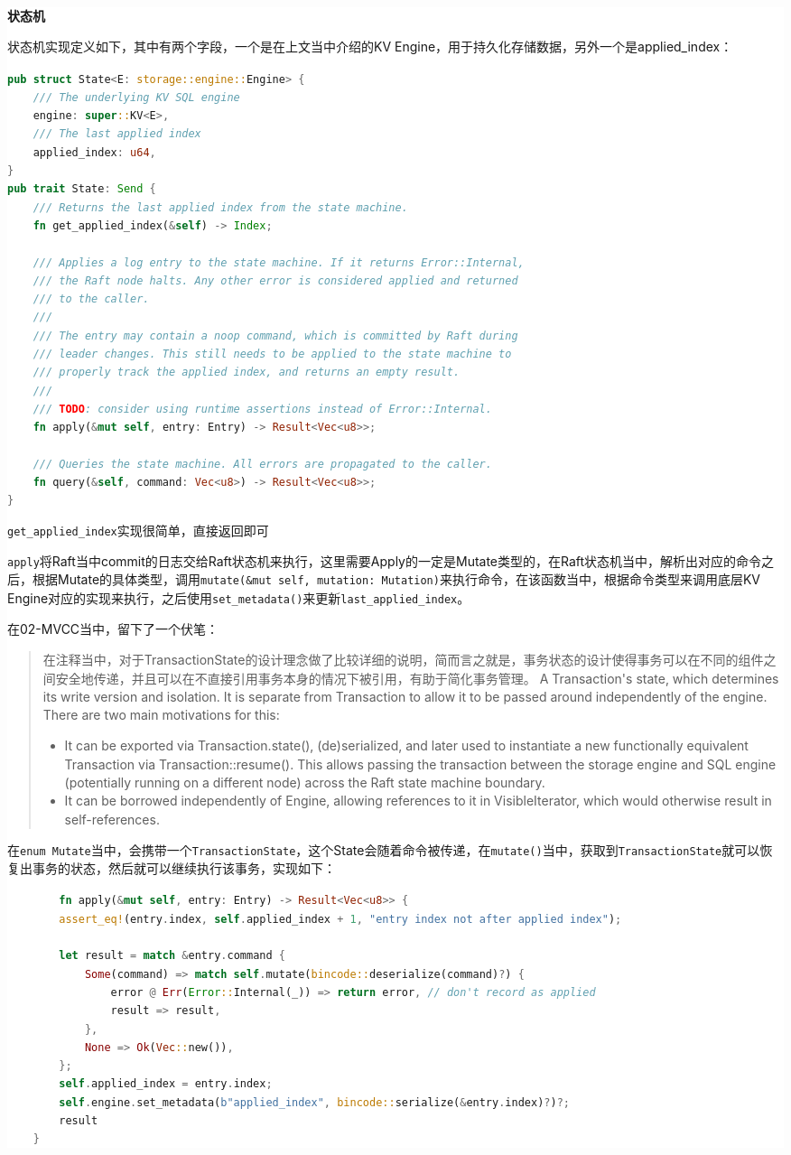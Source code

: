 **状态机**

状态机实现定义如下，其中有两个字段，一个是在上文当中介绍的KV Engine，用于持久化存储数据，另外一个是applied_index：
```rust
pub struct State<E: storage::engine::Engine> {
    /// The underlying KV SQL engine
    engine: super::KV<E>,
    /// The last applied index
    applied_index: u64,
}
pub trait State: Send {
    /// Returns the last applied index from the state machine.
    fn get_applied_index(&self) -> Index;

    /// Applies a log entry to the state machine. If it returns Error::Internal,
    /// the Raft node halts. Any other error is considered applied and returned
    /// to the caller.
    ///
    /// The entry may contain a noop command, which is committed by Raft during
    /// leader changes. This still needs to be applied to the state machine to
    /// properly track the applied index, and returns an empty result.
    ///
    /// TODO: consider using runtime assertions instead of Error::Internal.
    fn apply(&mut self, entry: Entry) -> Result<Vec<u8>>;

    /// Queries the state machine. All errors are propagated to the caller.
    fn query(&self, command: Vec<u8>) -> Result<Vec<u8>>;
}
```

`get_applied_index`实现很简单，直接返回即可

`apply`将Raft当中commit的日志交给Raft状态机来执行，这里需要Apply的一定是Mutate类型的，在Raft状态机当中，解析出对应的命令之后，根据Mutate的具体类型，调用`mutate(&mut self, mutation: Mutation)`来执行命令，在该函数当中，根据命令类型来调用底层KV Engine对应的实现来执行，之后使用`set_metadata()`来更新`last_applied_index`。

在02-MVCC当中，留下了一个伏笔：

>在注释当中，对于TransactionState的设计理念做了比较详细的说明，简而言之就是，事务状态的设计使得事务可以在不同的组件之间安全地传递，并且可以在不直接引用事务本身的情况下被引用，有助于简化事务管理。
>A Transaction's state, which determines its write version and isolation. It is separate from Transaction to allow it to be passed around independently of the engine. There are two main motivations for this: 
>- It can be exported via Transaction.state(), (de)serialized, and later used to instantiate a new functionally equivalent Transaction via Transaction::resume(). This allows passing the transaction between the  storage engine and SQL engine (potentially running on a different node)  across the Raft state machine boundary. 
>- It can be borrowed independently of Engine, allowing references to it  in VisibleIterator, which would otherwise result in self-references.

在`enum Mutate`当中，会携带一个`TransactionState`，这个State会随着命令被传递，在`mutate()`当中，获取到`TransactionState`就可以恢复出事务的状态，然后就可以继续执行该事务，实现如下：
```rust
        fn apply(&mut self, entry: Entry) -> Result<Vec<u8>> {
        assert_eq!(entry.index, self.applied_index + 1, "entry index not after applied index");

        let result = match &entry.command {
            Some(command) => match self.mutate(bincode::deserialize(command)?) {
                error @ Err(Error::Internal(_)) => return error, // don't record as applied
                result => result,
            },
            None => Ok(Vec::new()),
        };
        self.applied_index = entry.index;
        self.engine.set_metadata(b"applied_index", bincode::serialize(&entry.index)?)?;
        result
    }
```